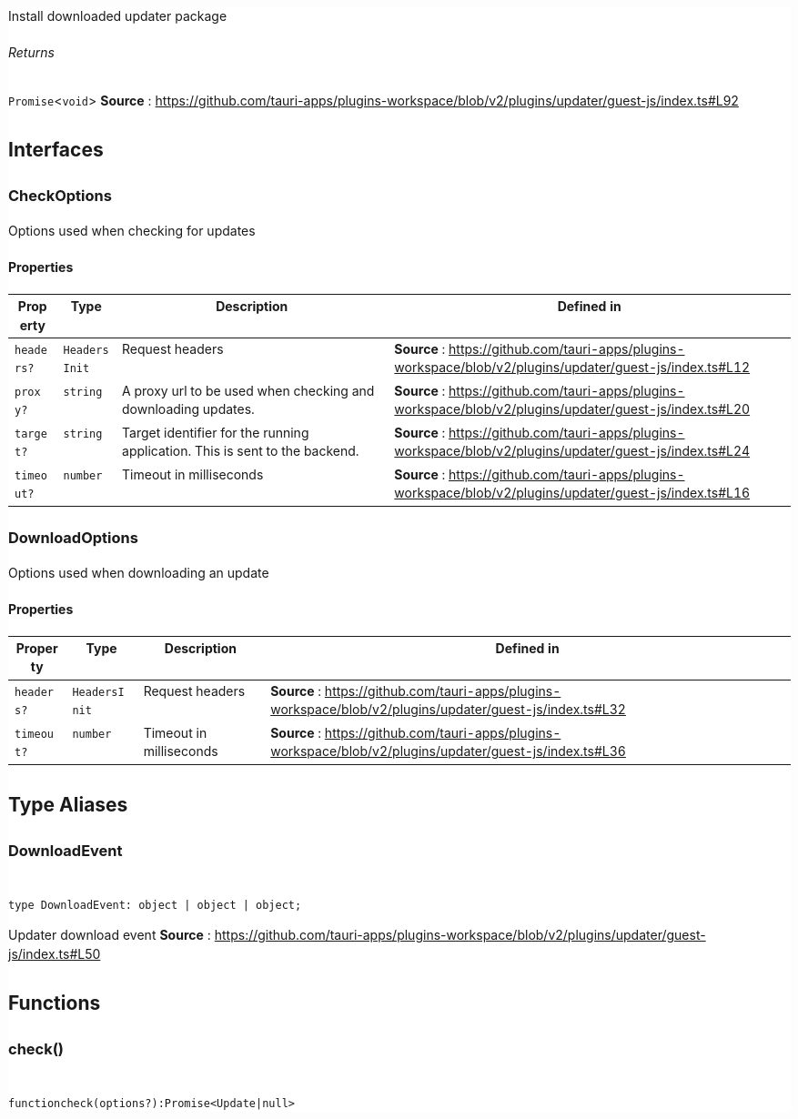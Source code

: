 Install downloaded updater package
###### Returns
`Promise`<`void`>
**Source** : https://github.com/tauri-apps/plugins-workspace/blob/v2/plugins/updater/guest-js/index.ts#L92
## Interfaces
### CheckOptions
Options used when checking for updates
#### Properties
Property| Type| Description| Defined in  
---|---|---|---  
`headers?`| `HeadersInit`| Request headers| **Source** : https://github.com/tauri-apps/plugins-workspace/blob/v2/plugins/updater/guest-js/index.ts#L12  
`proxy?`| `string`| A proxy url to be used when checking and downloading updates.| **Source** : https://github.com/tauri-apps/plugins-workspace/blob/v2/plugins/updater/guest-js/index.ts#L20  
`target?`| `string`| Target identifier for the running application. This is sent to the backend.| **Source** : https://github.com/tauri-apps/plugins-workspace/blob/v2/plugins/updater/guest-js/index.ts#L24  
`timeout?`| `number`| Timeout in milliseconds| **Source** : https://github.com/tauri-apps/plugins-workspace/blob/v2/plugins/updater/guest-js/index.ts#L16  
### DownloadOptions
Options used when downloading an update
#### Properties
Property| Type| Description| Defined in  
---|---|---|---  
`headers?`| `HeadersInit`| Request headers| **Source** : https://github.com/tauri-apps/plugins-workspace/blob/v2/plugins/updater/guest-js/index.ts#L32  
`timeout?`| `number`| Timeout in milliseconds| **Source** : https://github.com/tauri-apps/plugins-workspace/blob/v2/plugins/updater/guest-js/index.ts#L36  
## Type Aliases
### DownloadEvent
```

type DownloadEvent: object | object | object;

```

Updater download event
**Source** : https://github.com/tauri-apps/plugins-workspace/blob/v2/plugins/updater/guest-js/index.ts#L50
## Functions
### check()
```

functioncheck(options?):Promise<Update|null>

```
